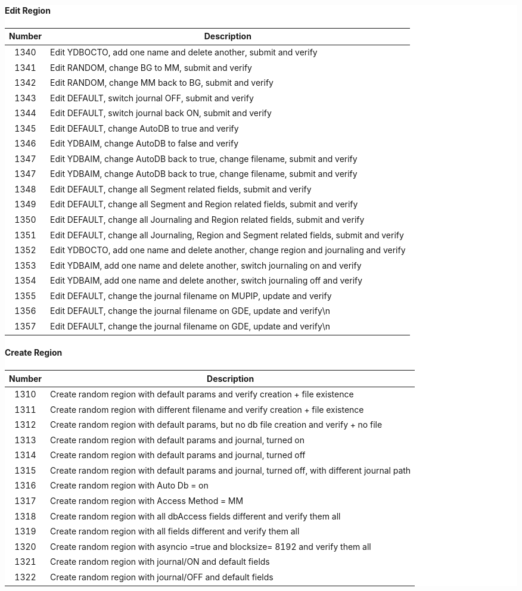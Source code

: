 #### Edit Region

| Number | Description |
| :---:| ---      |
| 1340 | Edit YDBOCTO, add one name and delete another, submit and verify|
| 1341 | Edit RANDOM, change BG to MM, submit and verify|
| 1342 | Edit RANDOM, change MM back to BG, submit and verify|
| 1343 | Edit DEFAULT, switch journal OFF, submit and verify|
| 1344 | Edit DEFAULT, switch journal back ON, submit and verify|
| 1345 | Edit DEFAULT, change AutoDB to true and verify|
| 1346 | Edit YDBAIM, change AutoDB to false and verify|
| 1347 | Edit YDBAIM, change AutoDB back to true, change filename, submit and verify|
| 1347 | Edit YDBAIM, change AutoDB back to true, change filename, submit and verify|
| 1348 | Edit DEFAULT, change all Segment related fields, submit and verify|
| 1349 | Edit DEFAULT, change all Segment and Region related fields, submit and verify|
| 1350 | Edit DEFAULT, change all Journaling and Region related fields, submit and verify|
| 1351 | Edit DEFAULT, change all Journaling, Region and Segment related fields, submit and verify|
| 1352 | Edit YDBOCTO, add one name and delete another, change region and journaling and verify|
| 1353 | Edit YDBAIM, add one name and delete another, switch journaling on and verify|
| 1354 | Edit YDBAIM, add one name and delete another, switch journaling off and verify|
| 1355 | Edit DEFAULT, change the journal filename on MUPIP, update and verify|
| 1356 | Edit DEFAULT, change the journal filename on GDE, update and verify\n|
| 1357 | Edit DEFAULT, change the journal filename on GDE, update and verify\n|
 

#### Create Region

| Number | Description |
| :---:| ---      |
| 1310 | Create random region with default params and verify creation + file existence|
| 1311 | Create random region with different filename and verify creation + file existence|
| 1312 | Create random region with default params, but no db file creation and verify + no file|
| 1313 | Create random region with default params and journal, turned on|
| 1314 | Create random region with default params and journal, turned off|
| 1315 | Create random region with default params and journal, turned off, with different journal path|
| 1316 | Create random region with Auto Db = on|
| 1317 | Create random region with Access Method = MM|
| 1318 | Create random region with all dbAccess fields different and verify them all|
| 1319 | Create random region with all fields different and verify them all|
| 1320 | Create random region with asyncio =true and blocksize= 8192 and verify them all|
| 1321 | Create random region with journal/ON and default fields|
| 1322 | Create random region with journal/OFF and default fields|